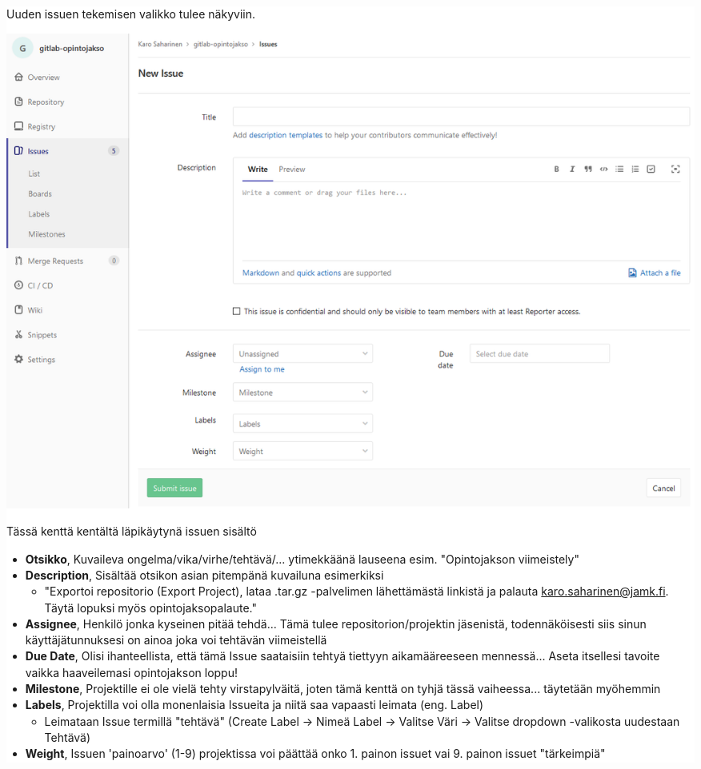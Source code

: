 Uuden issuen tekemisen valikko tulee näkyviin. 

![image](src/vko/vko01/issues2.png)

Tässä kenttä kentältä läpikäytynä issuen sisältö

- **Otsikko**, Kuvaileva ongelma/vika/virhe/tehtävä/... ytimekkäänä lauseena esim. "Opintojakson viimeistely"
- **Description**, Sisältää otsikon asian pitempänä kuvailuna esimerkiksi
   - "Exportoi repositorio (Export Project), lataa .tar.gz -palvelimen lähettämästä linkistä ja palauta karo.saharinen@jamk.fi. Täytä lopuksi myös opintojaksopalaute."
- **Assignee**, Henkilö jonka kyseinen pitää tehdä... Tämä tulee repositorion/projektin jäsenistä, todennäköisesti siis sinun käyttäjätunnuksesi on ainoa joka voi tehtävän viimeistellä
- **Due Date**, Olisi ihanteellista, että tämä Issue saataisiin tehtyä tiettyyn aikamääreeseen mennessä... Aseta itsellesi tavoite vaikka haaveilemasi opintojakson loppu!
- **Milestone**, Projektille ei ole vielä tehty virstapylväitä, joten tämä kenttä on tyhjä tässä vaiheessa... täytetään myöhemmin
- **Labels**, Projektilla voi olla monenlaisia Issueita ja niitä saa vapaasti leimata (eng. Label)
   - Leimataan Issue termillä "tehtävä" (Create Label -> Nimeä Label -> Valitse Väri -> Valitse dropdown -valikosta uudestaan Tehtävä)
- **Weight**, Issuen 'painoarvo' (1-9) projektissa voi päättää onko 1. painon issuet vai 9. painon issuet "tärkeimpiä"
